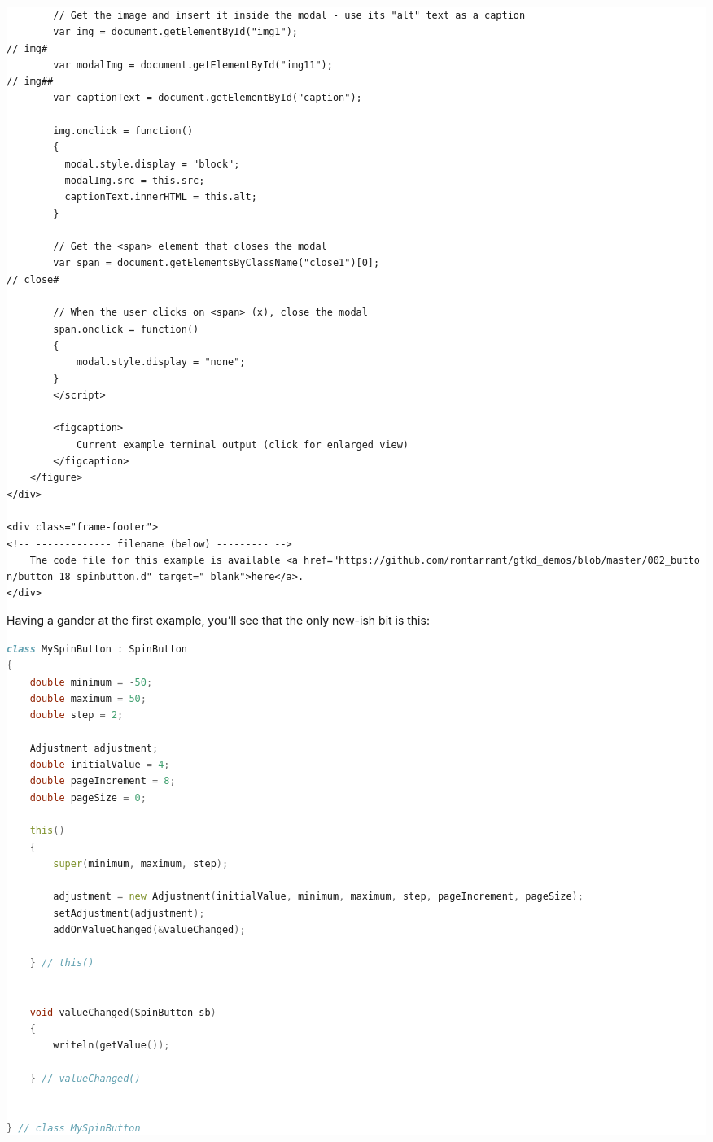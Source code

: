 			// Get the image and insert it inside the modal - use its "alt" text as a caption
			var img = document.getElementById("img1");																		// img#
			var modalImg = document.getElementById("img11");																// img##
			var captionText = document.getElementById("caption");

			img.onclick = function()
			{
			  modal.style.display = "block";
			  modalImg.src = this.src;
			  captionText.innerHTML = this.alt;
			}
			
			// Get the <span> element that closes the modal
			var span = document.getElementsByClassName("close1")[0];														// close#
			
			// When the user clicks on <span> (x), close the modal
			span.onclick = function()
			{ 
				modal.style.display = "none";
			}
			</script>

			<figcaption>
				Current example terminal output (click for enlarged view)
			</figcaption>
		</figure>
	</div>

	<div class="frame-footer">																								<!-- ------------- filename (below) --------- -->
		The code file for this example is available <a href="https://github.com/rontarrant/gtkd_demos/blob/master/002_button/button_18_spinbutton.d" target="_blank">here</a>.
	</div>
</div>

Having a gander at the first example, you’ll see that the only new-ish bit is this:

```d
class MySpinButton : SpinButton
{
	double minimum = -50;
	double maximum = 50;
	double step = 2;

	Adjustment adjustment;
	double initialValue = 4;
	double pageIncrement = 8;
	double pageSize = 0;
	
	this()
	{
		super(minimum, maximum, step);
		
		adjustment = new Adjustment(initialValue, minimum, maximum, step, pageIncrement, pageSize);
		setAdjustment(adjustment);
		addOnValueChanged(&valueChanged);
		
	} // this()
	
	
	void valueChanged(SpinButton sb)
	{
		writeln(getValue());
		
	} // valueChanged()


} // class MySpinButton
```
